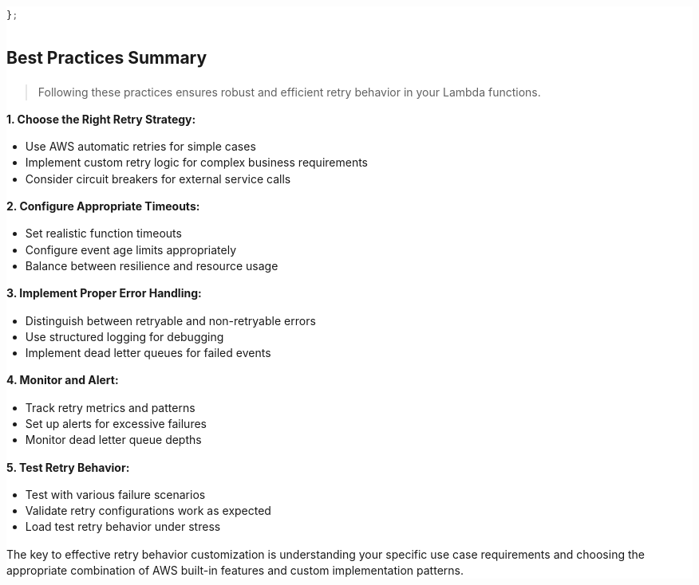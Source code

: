 ```javascript
};
```

## Best Practices Summary

> Following these practices ensures robust and efficient retry behavior in your Lambda functions.

**1. Choose the Right Retry Strategy:**

* Use AWS automatic retries for simple cases
* Implement custom retry logic for complex business requirements
* Consider circuit breakers for external service calls

**2. Configure Appropriate Timeouts:**

* Set realistic function timeouts
* Configure event age limits appropriately
* Balance between resilience and resource usage

**3. Implement Proper Error Handling:**

* Distinguish between retryable and non-retryable errors
* Use structured logging for debugging
* Implement dead letter queues for failed events

**4. Monitor and Alert:**

* Track retry metrics and patterns
* Set up alerts for excessive failures
* Monitor dead letter queue depths

**5. Test Retry Behavior:**

* Test with various failure scenarios
* Validate retry configurations work as expected
* Load test retry behavior under stress

The key to effective retry behavior customization is understanding your specific use case requirements and choosing the appropriate combination of AWS built-in features and custom implementation patterns.
